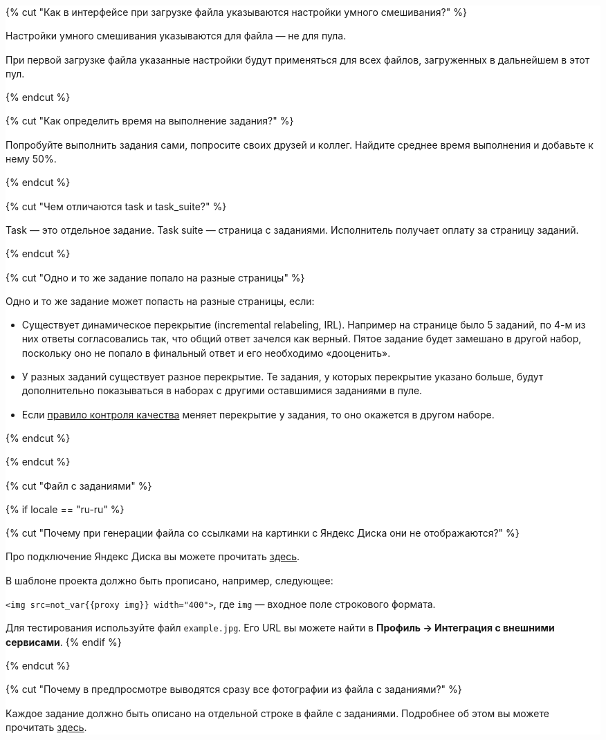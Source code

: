 {% cut "Как в интерфейсе при загрузке файла указываются настройки умного смешивания?" %}

Настройки умного смешивания указываются для файла — не для пула.

При первой загрузке файла указанные настройки будут применяться для всех файлов, загруженных в дальнейшем в этот пул.

{% endcut %}

{% cut "Как определить время на выполнение задания?" %}

Попробуйте выполнить задания сами, попросите своих друзей и коллег. Найдите среднее время выполнения и добавьте к нему 50%.

{% endcut %}

{% cut "Чем отличаются task и task_suite?" %}

Task — это отдельное задание. Task suite — страница с заданиями. Исполнитель получает оплату за страницу заданий.

{% endcut %}

{% cut "Одно и то же задание попало на разные страницы" %}

Одно и то же задание может попасть на разные страницы, если:

- Существует динамическое перекрытие (incremental relabeling, IRL). Например на странице было 5 заданий, по 4-м из них ответы согласовались так, что общий ответ зачелся как верный. Пятое задание будет замешано в другой набор, поскольку оно не попало в финальный ответ и его необходимо «дооценить».

- У разных заданий существует разное перекрытие. Те задания, у которых перекрытие указано больше, будут дополнительно показываться в наборах с другими оставшимися заданиями в пуле.

- Если [правило контроля качества](../../glossary.md#quality-control-rule) меняет перекрытие у задания, то оно окажется в другом наборе.

{% endcut %}

{% endcut %}

{% cut "Файл с заданиями" %}

{% if locale == "ru-ru" %}

{% cut "Почему при генерации файла со ссылками на картинки с Яндекс Диска они не отображаются?" %}

Про подключение Яндекс Диска вы можете прочитать [здесь](prepare-data.md).

В шаблоне проекта должно быть прописано, например, следующее:

`<img src=not_var{{proxy img}} width="400">`, где `img` — входное поле строкового формата.

Для тестирования используйте файл `example.jpg`. Его URL вы можете найти в **Профиль → Интеграция с внешними сервисами**.
{% endif %}

{% endcut %}

{% cut "Почему в предпросмотре выводятся сразу все фотографии из файла с заданиями?" %}

Каждое задание должно быть описано на отдельной строке в файле с заданиями. Подробнее об этом вы можете прочитать [здесь](pool_csv.md).
